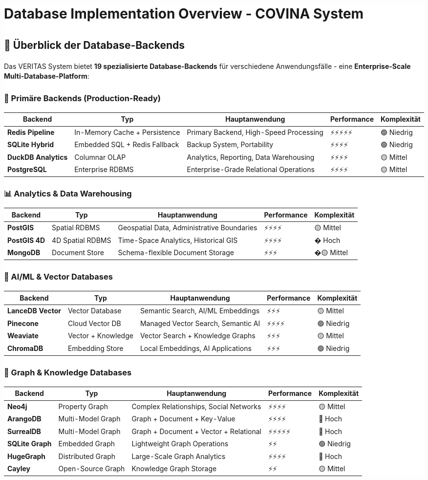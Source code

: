 # Database Implementation Overview - COVINA System

## 🎯 Überblick der Database-Backends

Das VERITAS System bietet **19 spezialisierte Database-Backends** für verschiedene Anwendungsfälle - eine **Enterprise-Scale Multi-Database-Platform**:

### **🚀 Primäre Backends (Production-Ready)**
| Backend | Typ | Hauptanwendung | Performance | Komplexität |
|---------|-----|---------------|-------------|-------------|
| **Redis Pipeline** | In-Memory Cache + Persistence | Primary Backend, High-Speed Processing | ⚡⚡⚡⚡⚡ | 🟢 Niedrig |
| **SQLite Hybrid** | Embedded SQL + Redis Fallback | Backup System, Portability | ⚡⚡⚡⚡ | 🟢 Niedrig |
| **DuckDB Analytics** | Columnar OLAP | Analytics, Reporting, Data Warehousing | ⚡⚡⚡⚡ | 🟡 Mittel |
| **PostgreSQL** | Enterprise RDBMS | Enterprise-Grade Relational Operations | ⚡⚡⚡⚡ | 🟡 Mittel |

### **📊 Analytics & Data Warehousing**
| Backend | Typ | Hauptanwendung | Performance | Komplexität |
|---------|-----|---------------|-------------|-------------|
| **PostGIS** | Spatial RDBMS | Geospatial Data, Administrative Boundaries | ⚡⚡⚡⚡ | 🟡 Mittel |
| **PostGIS 4D** | 4D Spatial RDBMS | Time-Space Analytics, Historical GIS | ⚡⚡⚡⚡ | � Hoch |
| **MongoDB** | Document Store | Schema-flexible Document Storage | ⚡⚡⚡ | �🟡 Mittel |

### **🤖 AI/ML & Vector Databases**
| Backend | Typ | Hauptanwendung | Performance | Komplexität |
|---------|-----|---------------|-------------|-------------|
| **LanceDB Vector** | Vector Database | Semantic Search, AI/ML Embeddings | ⚡⚡⚡ | 🟡 Mittel |
| **Pinecone** | Cloud Vector DB | Managed Vector Search, Semantic AI | ⚡⚡⚡⚡ | 🟢 Niedrig |
| **Weaviate** | Vector + Knowledge | Vector Search + Knowledge Graphs | ⚡⚡⚡ | 🟡 Mittel |
| **ChromaDB** | Embedding Store | Local Embeddings, AI Applications | ⚡⚡⚡ | 🟢 Niedrig |

### **🔗 Graph & Knowledge Databases**
| Backend | Typ | Hauptanwendung | Performance | Komplexität |
|---------|-----|---------------|-------------|-------------|
| **Neo4j** | Property Graph | Complex Relationships, Social Networks | ⚡⚡⚡⚡ | 🟡 Mittel |
| **ArangoDB** | Multi-Model Graph | Graph + Document + Key-Value | ⚡⚡⚡⚡ | 🔴 Hoch |
| **SurrealDB** | Multi-Model Graph | Graph + Document + Vector + Relational | ⚡⚡⚡⚡⚡ | 🔴 Hoch |
| **SQLite Graph** | Embedded Graph | Lightweight Graph Operations | ⚡⚡ | 🟢 Niedrig |
| **HugeGraph** | Distributed Graph | Large-Scale Graph Analytics | ⚡⚡⚡⚡ | 🔴 Hoch |
| **Cayley** | Open-Source Graph | Knowledge Graph Storage | ⚡⚡ | 🟡 Mittel |
